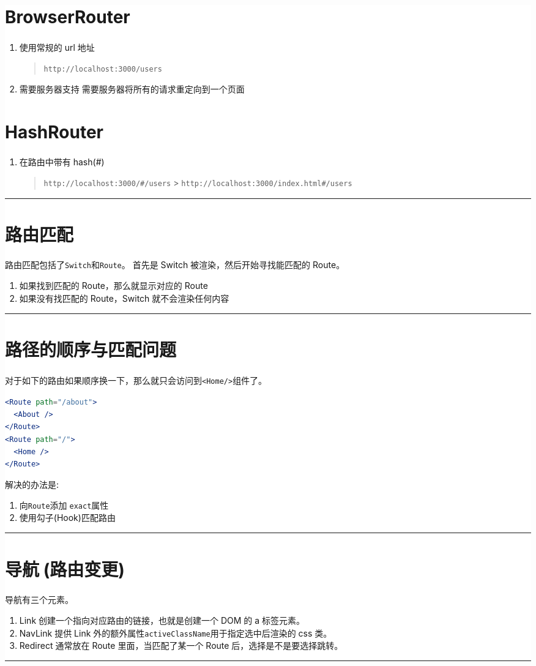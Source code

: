 # BrowserRouter

1. 使用常规的 url 地址
   > `http://localhost:3000/users`
2. 需要服务器支持
   需要服务器将所有的请求重定向到一个页面

# HashRouter

1. 在路由中带有 hash(#)
   > `http://localhost:3000/#/users` > `http://localhost:3000/index.html#/users`

---

# 路由匹配

路由匹配包括了`Switch`和`Route`。
首先是 Switch 被渲染，然后开始寻找能匹配的 Route。

1. 如果找到匹配的 Route，那么就显示对应的 Route
2. 如果没有找匹配的 Route，Switch 就不会渲染任何内容

---

# 路径的顺序与匹配问题

对于如下的路由如果顺序换一下，那么就只会访问到`<Home/>`组件了。

```jsx
<Route path="/about">
  <About />
</Route>
<Route path="/">
  <Home />
</Route>
```

解决的办法是:

1. 向`Route`添加 `exact`属性
2. 使用勾子(Hook)匹配路由

---

# 导航 (路由变更)

导航有三个元素。

1. Link
   创建一个指向对应路由的链接，也就是创建一个 DOM 的 a 标签元素。
2. NavLink
   提供 Link 外的额外属性`activeClassName`用于指定选中后渲染的 css 类。
3. Redirect
   通常放在 Route 里面，当匹配了某一个 Route 后，选择是不是要选择跳转。

---